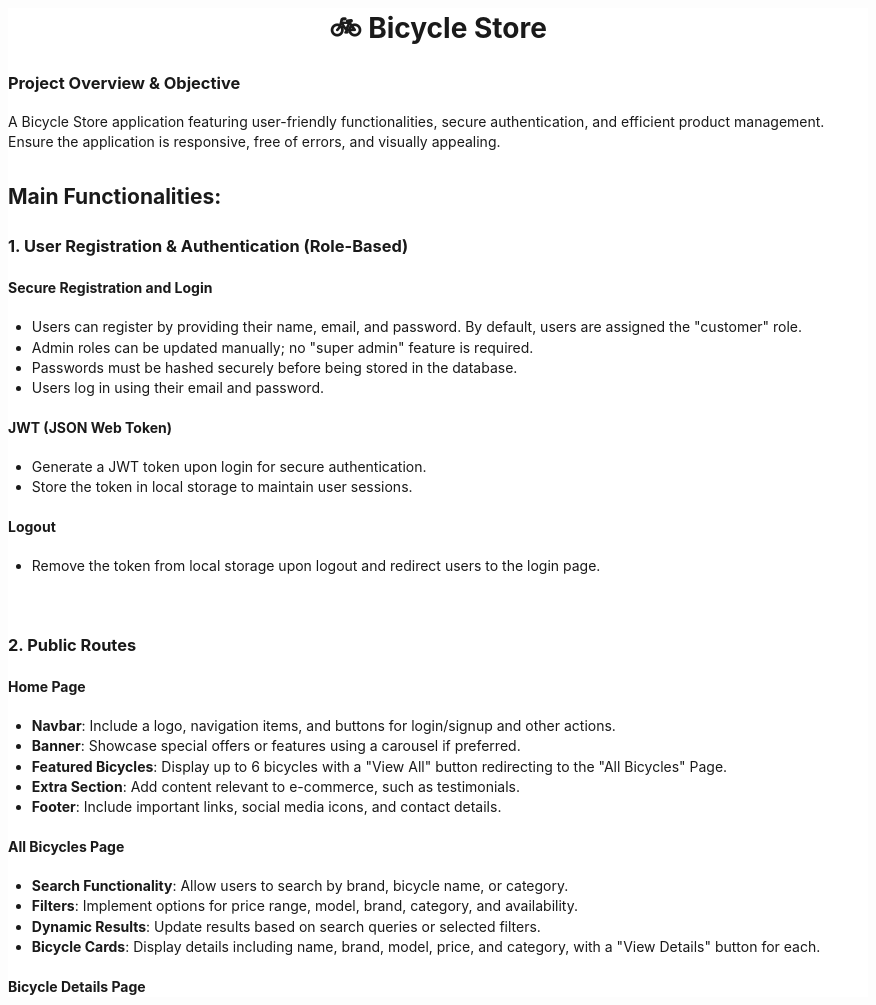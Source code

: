 <h1 align="center">
  🚲 Bicycle Store  
</h1>

### **Project Overview & Objective**

A Bicycle Store application featuring user-friendly functionalities, secure authentication, and efficient product management. Ensure the application is responsive, free of errors, and visually appealing.

## **Main Functionalities:**

### **1. User Registration & Authentication (Role-Based)**

#### **Secure Registration and Login**

- Users can register by providing their name, email, and password. By default, users are assigned the "customer" role.
- Admin roles can be updated manually; no "super admin" feature is required.
- Passwords must be hashed securely before being stored in the database.
- Users log in using their email and password.

#### **JWT (JSON Web Token)**

- Generate a JWT token upon login for secure authentication.
- Store the token in local storage to maintain user sessions.

#### **Logout**

- Remove the token from local storage upon logout and redirect users to the login page.

<br/>

### **2. Public Routes**

#### **Home Page**

- **Navbar**: Include a logo, navigation items, and buttons for login/signup and other actions.
- **Banner**: Showcase special offers or features using a carousel if preferred.
- **Featured Bicycles**: Display up to 6 bicycles with a "View All" button redirecting to the "All Bicycles" Page.
- **Extra Section**: Add content relevant to e-commerce, such as testimonials.
- **Footer**: Include important links, social media icons, and contact details.

#### **All Bicycles Page**

- **Search Functionality**: Allow users to search by brand, bicycle name, or category.
- **Filters**: Implement options for price range, model, brand, category, and availability.
- **Dynamic Results**: Update results based on search queries or selected filters.
- **Bicycle Cards**: Display details including name, brand, model, price, and category, with a "View Details" button for each.

#### **Bicycle Details Page**
